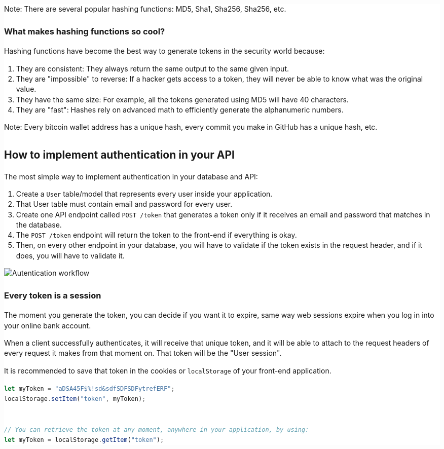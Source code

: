 
<iframe src="https://full-stack-assets.4geeks.com/live-demos/security/hashing/" height="300" title="Hashing functions example"></iframe>


Note: There are several popular hashing functions: MD5, Sha1, Sha256, Sha256, etc. 

### What makes hashing functions so cool?

Hashing functions have become the best way to generate tokens in the security world because:

1. They are consistent: They always return the same output to the same given input.
2. They are "impossible" to reverse: If a hacker gets access to a token, they will never be able to know what was the original value.
3. They have the same size: For example, all the tokens generated using MD5 will have 40 characters.
4. They are "fast": Hashes rely on advanced math to efficiently generate the alphanumeric numbers.

Note: Every bitcoin wallet address has a unique hash, every commit you make in GitHub has a unique hash, etc.

## How to implement authentication in your API

The most simple way to implement authentication in your database and API:

1. Create a `User` table/model that represents every user inside your application.
2. That User table must contain email and password for every user.
3. Create one API endpoint called `POST /token` that generates a token only if it receives an email and password that matches in the database.
4. The `POST /token` endpoint will return the token to the front-end if everything is okay.
5. Then, on every other endpoint in your database, you will have to validate if the token exists in the request header, and if it does, you will have to validate it.

![Autentication workflow](https://github.com/breatheco-de/content/blob/master/src/assets/images/authentication-diagram.png?raw=true)

### Every token is a session

The moment you generate the token, you can decide if you want it to expire, same way web sessions expire when you log in into your online bank account.

When a client successfully authenticates, it will receive that unique token, and it will be able to attach to the request headers of every request it makes from that moment on. That token will be the "User session".

It is recommended to save that token in the cookies or `localStorage` of your front-end application.

```js
let myToken = "aDSA45F$%!sd&sdfSDFSDFytrefERF";
localStorage.setItem("token", myToken);


// You can retrieve the token at any moment, anywhere in your application, by using:
let myToken = localStorage.getItem("token");
```
